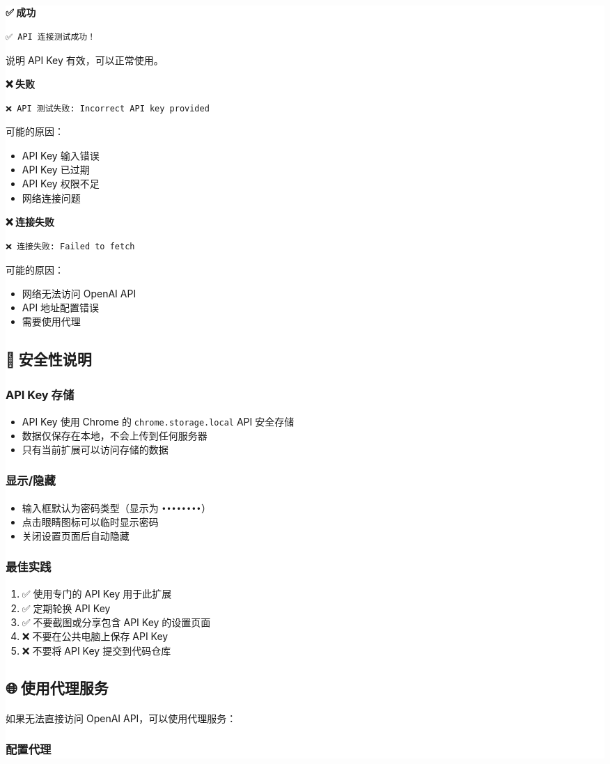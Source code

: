 **✅ 成功**
```
✅ API 连接测试成功！
```
说明 API Key 有效，可以正常使用。

**❌ 失败**
```
❌ API 测试失败: Incorrect API key provided
```
可能的原因：
- API Key 输入错误
- API Key 已过期
- API Key 权限不足
- 网络连接问题

**❌ 连接失败**
```
❌ 连接失败: Failed to fetch
```
可能的原因：
- 网络无法访问 OpenAI API
- API 地址配置错误
- 需要使用代理

## 🔐 安全性说明

### API Key 存储

- API Key 使用 Chrome 的 `chrome.storage.local` API 安全存储
- 数据仅保存在本地，不会上传到任何服务器
- 只有当前扩展可以访问存储的数据

### 显示/隐藏

- 输入框默认为密码类型（显示为 `••••••••`）
- 点击眼睛图标可以临时显示密码
- 关闭设置页面后自动隐藏

### 最佳实践

1. ✅ 使用专门的 API Key 用于此扩展
2. ✅ 定期轮换 API Key
3. ✅ 不要截图或分享包含 API Key 的设置页面
4. ❌ 不要在公共电脑上保存 API Key
5. ❌ 不要将 API Key 提交到代码仓库

## 🌐 使用代理服务

如果无法直接访问 OpenAI API，可以使用代理服务：

### 配置代理
